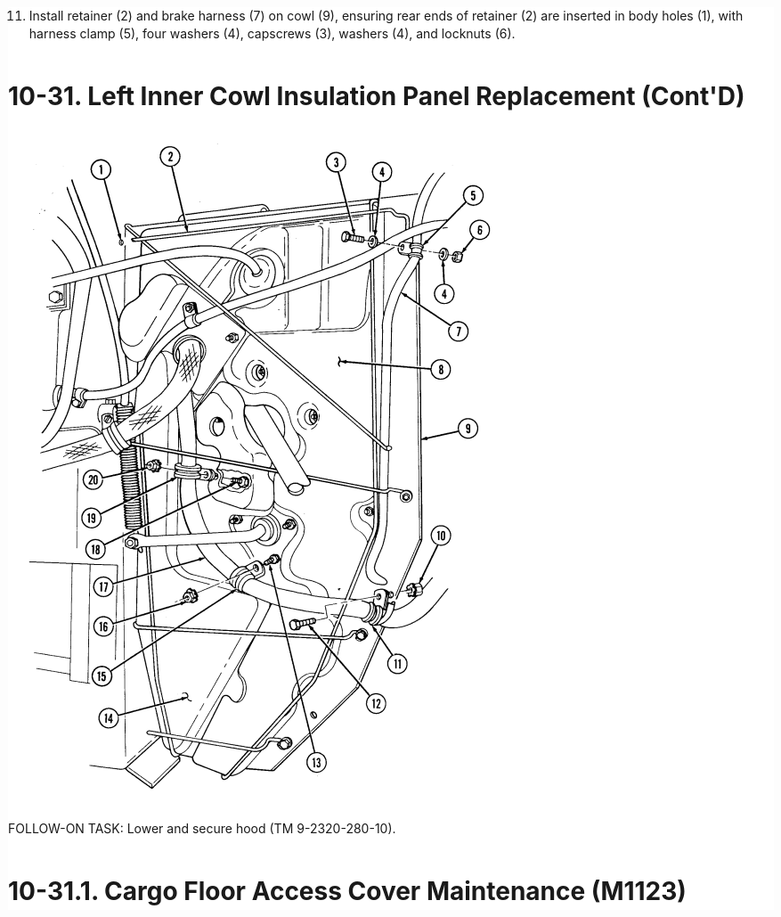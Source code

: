 11. Install retainer (2) and brake harness (7) on cowl (9), ensuring rear ends of retainer (2) are inserted in body holes (1), with harness clamp (5), four washers (4), capscrews (3), washers (4), and locknuts (6).

# 10-31. Left Inner Cowl Insulation Panel Replacement (Cont'D)

![72_image_0.png](images/72_image_0.png)

FOLLOW-ON TASK:  Lower and secure hood (TM 9-2320-280-10).

# 10-31.1. Cargo Floor Access Cover Maintenance (M1123)
